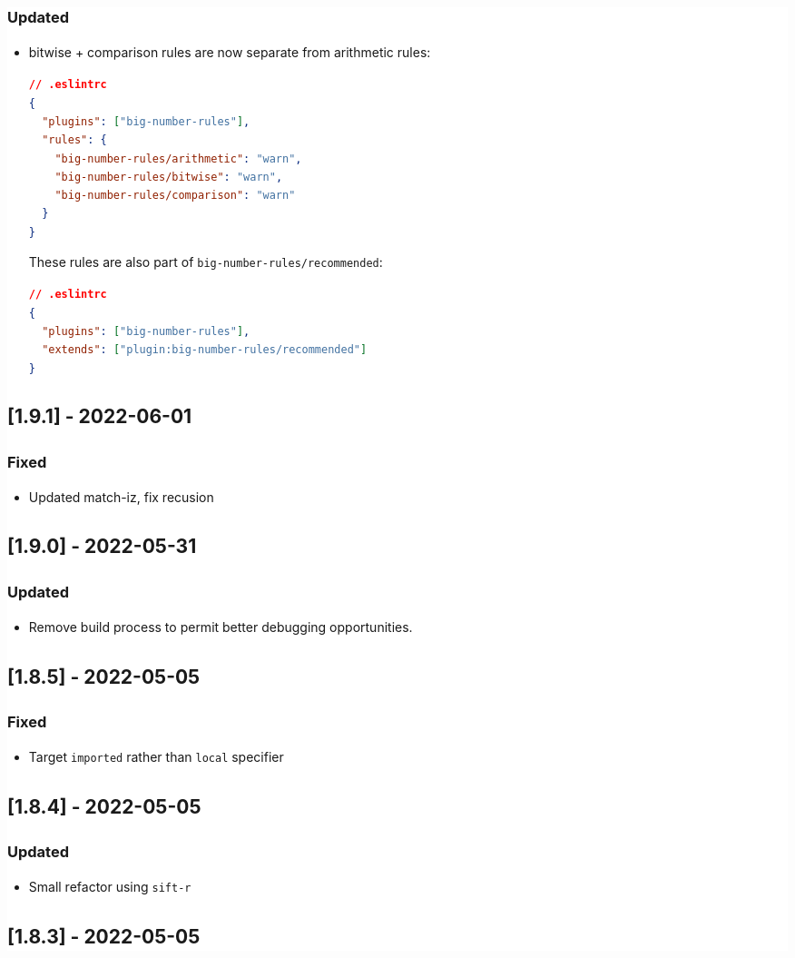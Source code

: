 ### Updated

- bitwise + comparison rules are now separate from arithmetic rules:

  ```json
  // .eslintrc
  {
    "plugins": ["big-number-rules"],
    "rules": {
      "big-number-rules/arithmetic": "warn",
      "big-number-rules/bitwise": "warn",
      "big-number-rules/comparison": "warn"
    }
  }
  ```

  These rules are also part of `big-number-rules/recommended`:

  ```json
  // .eslintrc
  {
    "plugins": ["big-number-rules"],
    "extends": ["plugin:big-number-rules/recommended"]
  }
  ```

## [1.9.1] - 2022-06-01

### Fixed

- Updated match-iz, fix recusion

## [1.9.0] - 2022-05-31

### Updated

- Remove build process to permit better debugging opportunities.

## [1.8.5] - 2022-05-05

### Fixed

- Target `imported` rather than `local` specifier

## [1.8.4] - 2022-05-05

### Updated

- Small refactor using `sift-r`

## [1.8.3] - 2022-05-05
